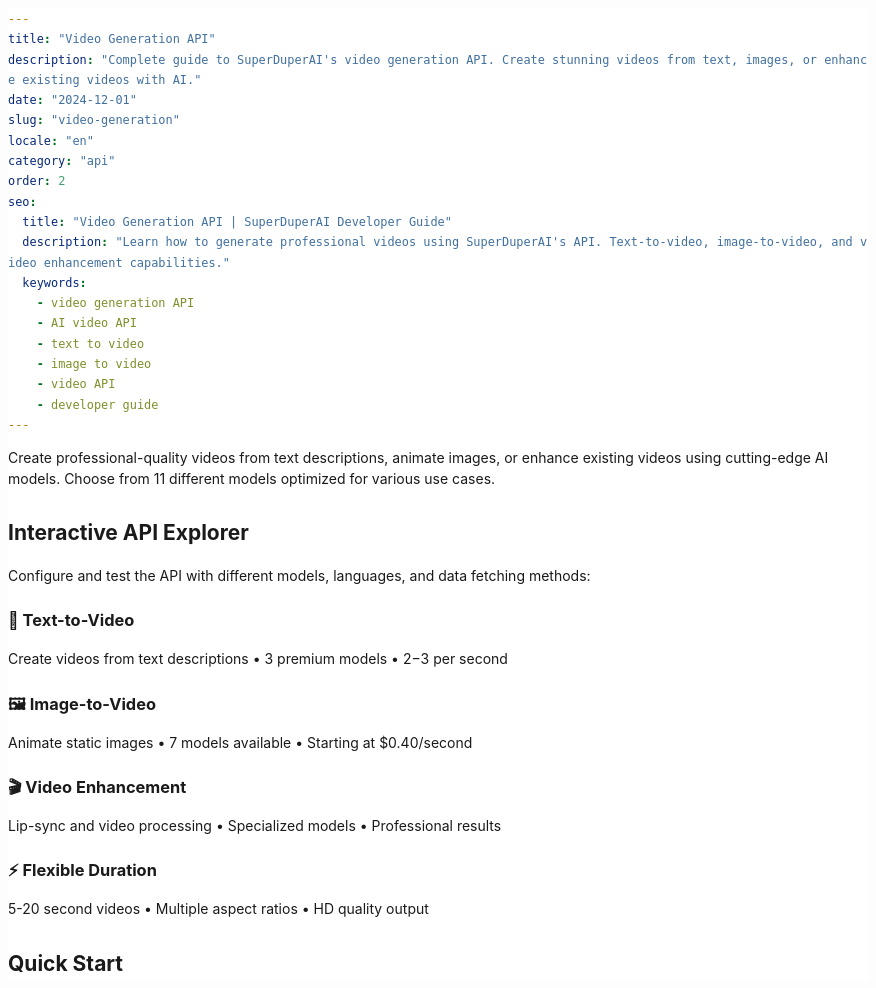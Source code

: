 ```yaml
---
title: "Video Generation API"
description: "Complete guide to SuperDuperAI's video generation API. Create stunning videos from text, images, or enhance existing videos with AI."
date: "2024-12-01"
slug: "video-generation"
locale: "en"
category: "api"
order: 2
seo:
  title: "Video Generation API | SuperDuperAI Developer Guide"
  description: "Learn how to generate professional videos using SuperDuperAI's API. Text-to-video, image-to-video, and video enhancement capabilities."
  keywords:
    - video generation API
    - AI video API
    - text to video
    - image to video
    - video API
    - developer guide
---
```


Create professional-quality videos from text descriptions, animate images, or enhance existing videos using cutting-edge AI models. Choose from 11 different models optimized for various use cases.

## Interactive API Explorer

Configure and test the API with different models, languages, and data fetching methods:

### 📝 Text-to-Video

Create videos from text descriptions • 3 premium models • $2-$3 per second


  ### 🖼️ Image-to-Video

Animate static images • 7 models available • Starting at $0.40/second


  ### 🎬 Video Enhancement

Lip-sync and video processing • Specialized models • Professional results


  ### ⚡ Flexible Duration

5-20 second videos • Multiple aspect ratios • HD quality output




## Quick Start
